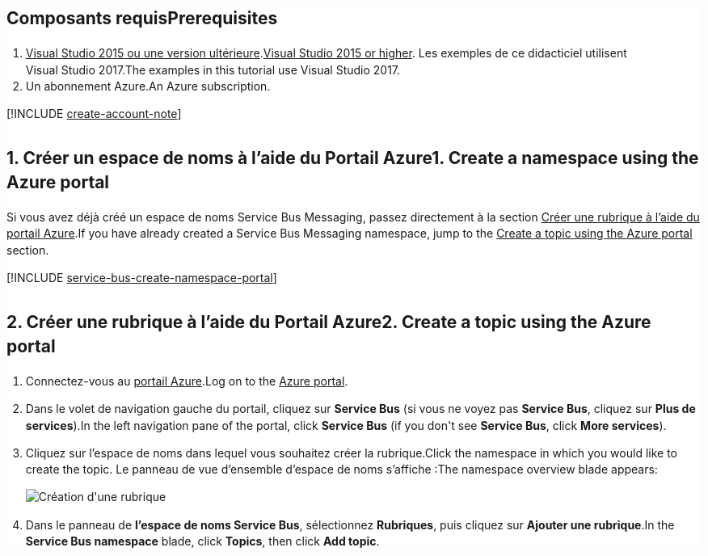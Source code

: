 ## <a name="prerequisites"></a><span data-ttu-id="25458-111">Composants requis</span><span class="sxs-lookup"><span data-stu-id="25458-111">Prerequisites</span></span>

1. <span data-ttu-id="25458-112">[Visual Studio 2015 ou une version ultérieure](http://www.visualstudio.com).</span><span class="sxs-lookup"><span data-stu-id="25458-112">[Visual Studio 2015 or higher](http://www.visualstudio.com).</span></span> <span data-ttu-id="25458-113">Les exemples de ce didacticiel utilisent Visual Studio 2017.</span><span class="sxs-lookup"><span data-stu-id="25458-113">The examples in this tutorial use Visual Studio 2017.</span></span>
2. <span data-ttu-id="25458-114">Un abonnement Azure.</span><span class="sxs-lookup"><span data-stu-id="25458-114">An Azure subscription.</span></span>

[!INCLUDE [create-account-note](../../includes/create-account-note.md)]

## <a name="1-create-a-namespace-using-the-azure-portal"></a><span data-ttu-id="25458-115">1. Créer un espace de noms à l’aide du Portail Azure</span><span class="sxs-lookup"><span data-stu-id="25458-115">1. Create a namespace using the Azure portal</span></span>

<span data-ttu-id="25458-116">Si vous avez déjà créé un espace de noms Service Bus Messaging, passez directement à la section [Créer une rubrique à l’aide du portail Azure](#2-create-a-topic-using-the-azure-portal).</span><span class="sxs-lookup"><span data-stu-id="25458-116">If you have already created a Service Bus Messaging namespace, jump to the [Create a topic using the Azure portal](#2-create-a-topic-using-the-azure-portal) section.</span></span>

[!INCLUDE [service-bus-create-namespace-portal](../../includes/service-bus-create-namespace-portal.md)]

## <a name="2-create-a-topic-using-the-azure-portal"></a><span data-ttu-id="25458-117">2. Créer une rubrique à l’aide du Portail Azure</span><span class="sxs-lookup"><span data-stu-id="25458-117">2. Create a topic using the Azure portal</span></span>

1. <span data-ttu-id="25458-118">Connectez-vous au [portail Azure][azure-portal].</span><span class="sxs-lookup"><span data-stu-id="25458-118">Log on to the [Azure portal][azure-portal].</span></span>
2. <span data-ttu-id="25458-119">Dans le volet de navigation gauche du portail, cliquez sur **Service Bus** (si vous ne voyez pas **Service Bus**, cliquez sur **Plus de services**).</span><span class="sxs-lookup"><span data-stu-id="25458-119">In the left navigation pane of the portal, click **Service Bus** (if you don't see **Service Bus**, click **More services**).</span></span>
3. <span data-ttu-id="25458-120">Cliquez sur l’espace de noms dans lequel vous souhaitez créer la rubrique.</span><span class="sxs-lookup"><span data-stu-id="25458-120">Click the namespace in which you would like to create the topic.</span></span> <span data-ttu-id="25458-121">Le panneau de vue d’ensemble d’espace de noms s’affiche :</span><span class="sxs-lookup"><span data-stu-id="25458-121">The namespace overview blade appears:</span></span>
   
    ![Création d'une rubrique][createtopic1]
4. <span data-ttu-id="25458-123">Dans le panneau de **l’espace de noms Service Bus**, sélectionnez **Rubriques**, puis cliquez sur **Ajouter une rubrique**.</span><span class="sxs-lookup"><span data-stu-id="25458-123">In the **Service Bus namespace** blade, click **Topics**, then click **Add topic**.</span></span>
   

[nuget-pkg]: ./media/service-bus-dotnet-how-to-use-topics-subscriptions/nuget-package.png
[topic-message]: ./media/service-bus-dotnet-how-to-use-topics-subscriptions/topic-message.png
[topic-message-receive]: ./media/service-bus-dotnet-how-to-use-topics-subscriptions/topic-message-receive.png
[createtopic1]: ./media/service-bus-dotnet-how-to-use-topics-subscriptions/create-topic1.png
[createtopic2]: ./media/service-bus-dotnet-how-to-use-topics-subscriptions/create-topic2.png
[createtopic3]: ./media/service-bus-dotnet-how-to-use-topics-subscriptions/create-topic3.png
[createtopic4]: ./media/service-bus-dotnet-how-to-use-topics-subscriptions/create-topic4.png
[github-samples]: https://github.com/Azure-Samples/azure-servicebus-messaging-samples
[azure-portal]: https://portal.azure.com